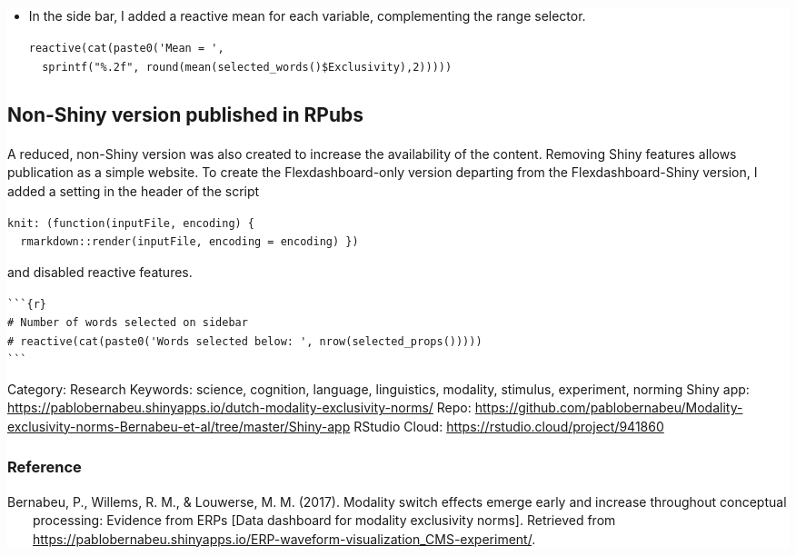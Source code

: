 - In the side bar, I added a reactive mean for each variable, complementing the range selector.
   
   ```
   reactive(cat(paste0('Mean = ', 
     sprintf("%.2f", round(mean(selected_words()$Exclusivity),2)))))
   ```

## Non-Shiny version published in RPubs

A reduced, non-Shiny version was also created to increase the availability of the content. Removing Shiny features allows publication as a simple website. To create the Flexdashboard-only version departing from the Flexdashboard-Shiny version, I added a setting in the header of the script

```
knit: (function(inputFile, encoding) {
  rmarkdown::render(inputFile, encoding = encoding) })
```

and disabled reactive features.

````
```{r}
# Number of words selected on sidebar
# reactive(cat(paste0('Words selected below: ', nrow(selected_props()))))
```
````

Category: Research
Keywords: science, cognition, language, linguistics, modality, stimulus, experiment, norming
Shiny app: https://pablobernabeu.shinyapps.io/dutch-modality-exclusivity-norms/
Repo: https://github.com/pablobernabeu/Modality-exclusivity-norms-Bernabeu-et-al/tree/master/Shiny-app
RStudio Cloud: https://rstudio.cloud/project/941860


### Reference

<div style = "text-indent:-2em; margin-left:2em;">

Bernabeu, P., Willems, R. M., & Louwerse, M. M. (2017). Modality switch effects emerge early and increase throughout conceptual processing: Evidence from ERPs [Data dashboard for modality exclusivity norms]. Retrieved from https://pablobernabeu.shinyapps.io/ERP-waveform-visualization_CMS-experiment/.

</div>

